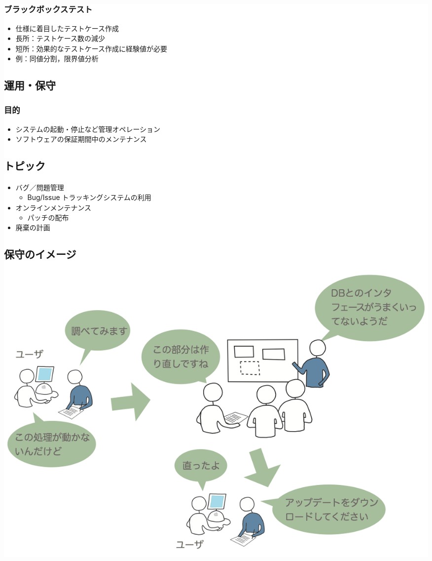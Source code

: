 
### ブラックボックステスト
- 仕様に着目したテストケース作成
- 長所：テストケース数の減少
- 短所：効果的なテストケース作成に経験値が必要
- 例：同値分割，限界値分析

## 運用・保守

### 目的

- システムの起動・停止など管理オペレーション
- ソフトウェアの保証期間中のメンテナンス

## トピック

- バグ／問題管理
	- Bug/Issue トラッキングシステムの利用
- オンラインメンテナンス
	- パッチの配布
- 廃棄の計画

## 保守のイメージ

![center](figs/maintenance.png)
